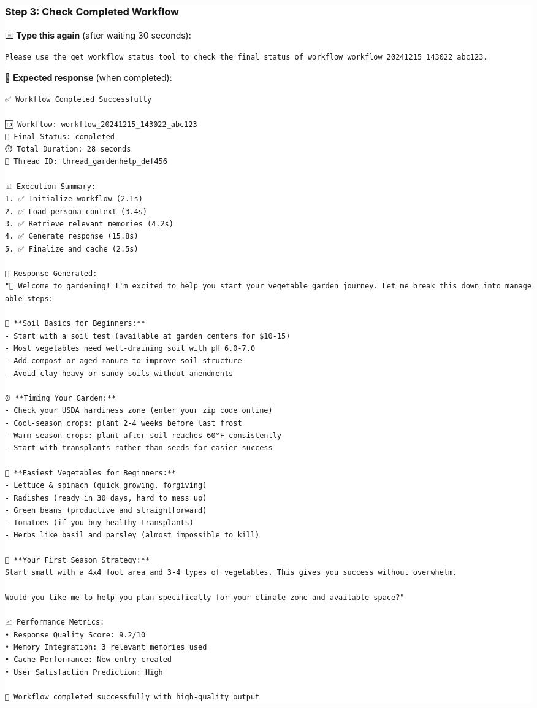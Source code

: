 ### Step 3: Check Completed Workflow

⌨️ **Type this again** (after waiting 30 seconds):

```
Please use the get_workflow_status tool to check the final status of workflow workflow_20241215_143022_abc123.
```

📄 **Expected response** (when completed):
```
✅ Workflow Completed Successfully

🆔 Workflow: workflow_20241215_143022_abc123
📍 Final Status: completed
⏱️ Total Duration: 28 seconds
🎯 Thread ID: thread_gardenhelp_def456

📊 Execution Summary:
1. ✅ Initialize workflow (2.1s)
2. ✅ Load persona context (3.4s)
3. ✅ Retrieve relevant memories (4.2s)
4. ✅ Generate response (15.8s)
5. ✅ Finalize and cache (2.5s)

💬 Response Generated:
"🌱 Welcome to gardening! I'm excited to help you start your vegetable garden journey. Let me break this down into manageable steps:

🌿 **Soil Basics for Beginners:**
- Start with a soil test (available at garden centers for $10-15)
- Most vegetables need well-draining soil with pH 6.0-7.0
- Add compost or aged manure to improve soil structure
- Avoid clay-heavy or sandy soils without amendments

⏰ **Timing Your Garden:**
- Check your USDA hardiness zone (enter your zip code online)
- Cool-season crops: plant 2-4 weeks before last frost
- Warm-season crops: plant after soil reaches 60°F consistently
- Start with transplants rather than seeds for easier success

🥕 **Easiest Vegetables for Beginners:**
- Lettuce & spinach (quick growing, forgiving)
- Radishes (ready in 30 days, hard to mess up)
- Green beans (productive and straightforward)
- Tomatoes (if you buy healthy transplants)
- Herbs like basil and parsley (almost impossible to kill)

🎯 **Your First Season Strategy:**
Start small with a 4x4 foot area and 3-4 types of vegetables. This gives you success without overwhelm.

Would you like me to help you plan specifically for your climate zone and available space?"

📈 Performance Metrics:
• Response Quality Score: 9.2/10
• Memory Integration: 3 relevant memories used
• Cache Performance: New entry created
• User Satisfaction Prediction: High

🎯 Workflow completed successfully with high-quality output
```
